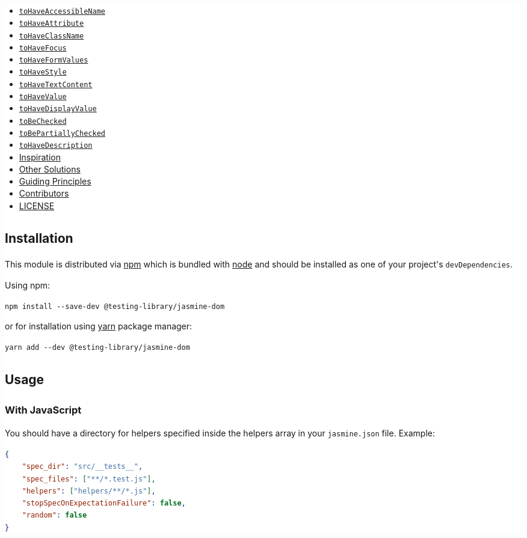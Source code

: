   - [`toHaveAccessibleName`](#tohaveaccessiblename)
  - [`toHaveAttribute`](#tohaveattribute)
  - [`toHaveClassName`](#tohaveclassname)
  - [`toHaveFocus`](#tohavefocus)
  - [`toHaveFormValues`](#tohaveformvalues)
  - [`toHaveStyle`](#tohavestyle)
  - [`toHaveTextContent`](#tohavetextcontent)
  - [`toHaveValue`](#tohavevalue)
  - [`toHaveDisplayValue`](#tohavedisplayvalue)
  - [`toBeChecked`](#tobechecked)
  - [`toBePartiallyChecked`](#tobepartiallychecked)
  - [`toHaveDescription`](#tohavedescription)
- [Inspiration](#inspiration)
- [Other Solutions](#other-solutions)
- [Guiding Principles](#guiding-principles)
- [Contributors](#contributors)
- [LICENSE](#license)



## Installation

This module is distributed via [npm][npm] which is bundled with [node][node] and should be installed as one of your project's `devDependencies`.

Using npm:

```
npm install --save-dev @testing-library/jasmine-dom
```

or for installation using [yarn][yarn] package manager:

```
yarn add --dev @testing-library/jasmine-dom
```

## Usage

### With JavaScript

You should have a directory for helpers specified inside the helpers array in your `jasmine.json` file.
Example:

```json
{
	"spec_dir": "src/__tests__",
	"spec_files": ["**/*.test.js"],
	"helpers": ["helpers/**/*.js"],
	"stopSpecOnExpectationFailure": false,
	"random": false
}
```


  [name: string]: any
[selected options]: https://developer.mozilla.org/en-US/docs/Web/API/HTMLSelectElement/selectedOptions
[form]: https://developer.mozilla.org/en-US/docs/Web/API/HTMLFormElement
[fieldset]: https://developer.mozilla.org/en-US/docs/Web/API/HTMLFieldSetElement
[.elements]: https://developer.mozilla.org/en-US/docs/Web/API/HTMLFormElement/elements
[jasmine]: https://jasmine.github.io/
[jest-dom]: https://testing-library.com/docs/ecosystem-jest-dom
[kentcdodds]: https://kentcdodds.com/
[npm]: https://www.npmjs.com/
[node]: https://nodejs.org
[testing-library]: https://testing-library.com/
[yarn]: https://yarnpkg.com
[build-badge]: https://img.shields.io/github/workflow/status/testing-library/jasmine-dom/validate?logo=github&style=flat-square
[build]: https://github.com/testing-library/jasmine-dom/actions?query=workflow%3Avalidate
[coverage-badge]: https://codecov.io/gh/testing-library/jasmine-dom/branch/main/graph/badge.svg
[coverage]: https://codecov.io/gh/testing-library/jasmine-dom
[version-badge]: https://img.shields.io/npm/v/@testing-library/jasmine-dom?style=flat-square
[semantic-release-badge]: https://img.shields.io/badge/%20%20%F0%9F%93%A6%F0%9F%9A%80-semantic--release-e10079.svg
[semantic-release]: https://github.com/semantic-release/semantic-release
[package]: https://www.npmjs.com/package/@testing-library/jasmine-dom
[downloads-badge]: https://img.shields.io/npm/dm/@testing-library/jasmine-dom?style=flat-square
[npmtrends]: http://www.npmtrends.com/@testing-library/jasmine-dom
[license-badge]: https://img.shields.io/npm/l/@testing-library/jasmine-dom?style=flat-square
[license]: https://github.com/testing-library/jasmine-dom/blob/main/LICENSE
[prs-badge]: https://img.shields.io/badge/PRs-welcome-brightgreen.svg?style=flat-square
[prs]: http://makeapullrequest.com
[coc-badge]: https://img.shields.io/badge/code%20of-conduct-ff69b4.svg?style=flat-square
[coc]: https://github.com/testing-library/jasmine-dom/blob/main/other/CODE_OF_CONDUCT.md
[github-watch-badge]: https://img.shields.io/github/watchers/testing-library/jasmine-dom?style=social
[github-watch]: https://github.com/testing-library/jasmine-dom/watchers
[github-star-badge]: https://img.shields.io/github/stars/testing-library/jasmine-dom?style=social
[github-star]: https://github.com/testing-library/jasmine-dom/stargazers
[twitter]: https://twitter.com/intent/tweet?text=Check%20out%20jasmine-dom%20by%20%40brrianalexis%20https%3A%2F%2Fgithub.com%2Ftesting-library%2Fjasmine-dom%20%F0%9F%91%8D
[twitter-badge]: https://img.shields.io/twitter/url?style=social&url=https%3A%2F%2Fgithub.com%2Ftesting-library%2Fjasmine-dom
[emojis]: https://allcontributors.org/docs/en/emoji-key
[all-contributors]: https://github.com/all-contributors/all-contributors
[all-contributors-badge]: https://img.shields.io/badge/all_contributors-5-orange.svg?style=flat-square
[guiding-principle]: https://testing-library.com/docs/guiding-principles
[discord-badge]: https://img.shields.io/discord/723559267868737556.svg?color=7389D8&labelColor=6A7EC2&logo=discord&logoColor=ffffff&style=flat-square
[discord]: https://discord.gg/testing-library